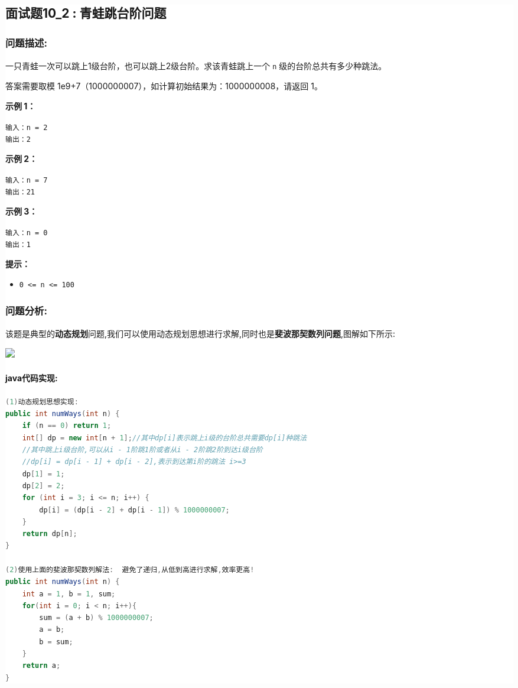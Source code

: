 ## 面试题10_2 : 青蛙跳台阶问题

### 问题描述:

一只青蛙一次可以跳上1级台阶，也可以跳上2级台阶。求该青蛙跳上一个 `n` 级的台阶总共有多少种跳法。

答案需要取模 1e9+7（1000000007），如计算初始结果为：1000000008，请返回 1。

**示例 1：**

```
输入：n = 2
输出：2
```

**示例 2：**

```
输入：n = 7
输出：21
```

**示例 3：**

```
输入：n = 0
输出：1
```

**提示：**

- `0 <= n <= 100`

### 问题分析:

该题是典型的**动态规划**问题,我们可以使用动态规划思想进行求解,同时也是**斐波那契数列问题**,图解如下所示:

![](/img/algorithm/jianzhi/10_2.png)

#### java代码实现:

```java
(1)动态规划思想实现:
public int numWays(int n) {
    if (n == 0) return 1;
    int[] dp = new int[n + 1];//其中dp[i]表示跳上i级的台阶总共需要dp[i]种跳法
    //其中跳上i级台阶,可以从i - 1阶跳1阶或者从i - 2阶跳2阶到达i级台阶
    //dp[i] = dp[i - 1] + dp[i - 2],表示到达第i阶的跳法 i>=3
    dp[1] = 1;
    dp[2] = 2;
    for (int i = 3; i <= n; i++) {
        dp[i] = (dp[i - 2] + dp[i - 1]) % 1000000007;
    }
    return dp[n];
}

(2)使用上面的斐波那契数列解法:  避免了递归,从低到高进行求解,效率更高!
public int numWays(int n) {
    int a = 1, b = 1, sum;
    for(int i = 0; i < n; i++){
        sum = (a + b) % 1000000007;
        a = b;
        b = sum;
    }
    return a;
}
```
